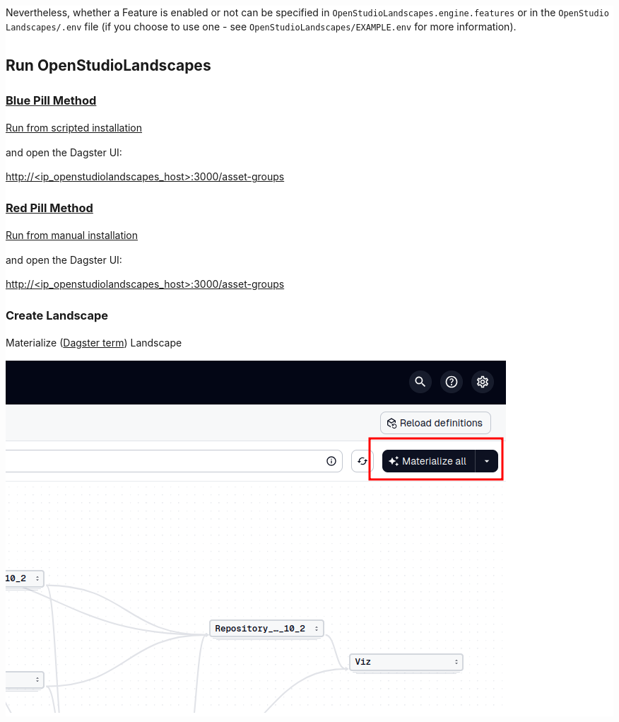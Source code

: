 Nevertheless, whether a Feature is enabled or not can be 
specified in `OpenStudioLandscapes.engine.features` or in the `OpenStudioLandscapes/.env` file
(if you choose to use one - see `OpenStudioLandscapes/EXAMPLE.env` for more information). 

## Run OpenStudioLandscapes

### [Blue Pill Method](installation/basic_installation_from_script.md#table-of-contents)

[Run from scripted installation](run_openstudiolandscapes/from_script.md#up)

and open the Dagster UI: 

[http://<ip_openstudiolandscapes_host>:3000/asset-groups]()  

### [Red Pill Method](installation/basic_installation.md#table-of-contents)

[Run from manual installation](run_openstudiolandscapes/from_manual.md#up)

and open the Dagster UI: 

[http://<ip_openstudiolandscapes_host>:3000/asset-groups]()  

### Create Landscape

Materialize ([Dagster term](https://docs.dagster.io/etl-pipeline-tutorial/create-and-materialize-assets))
Landscape

![materialize_all.png](../media/images/materialize_all.png)
